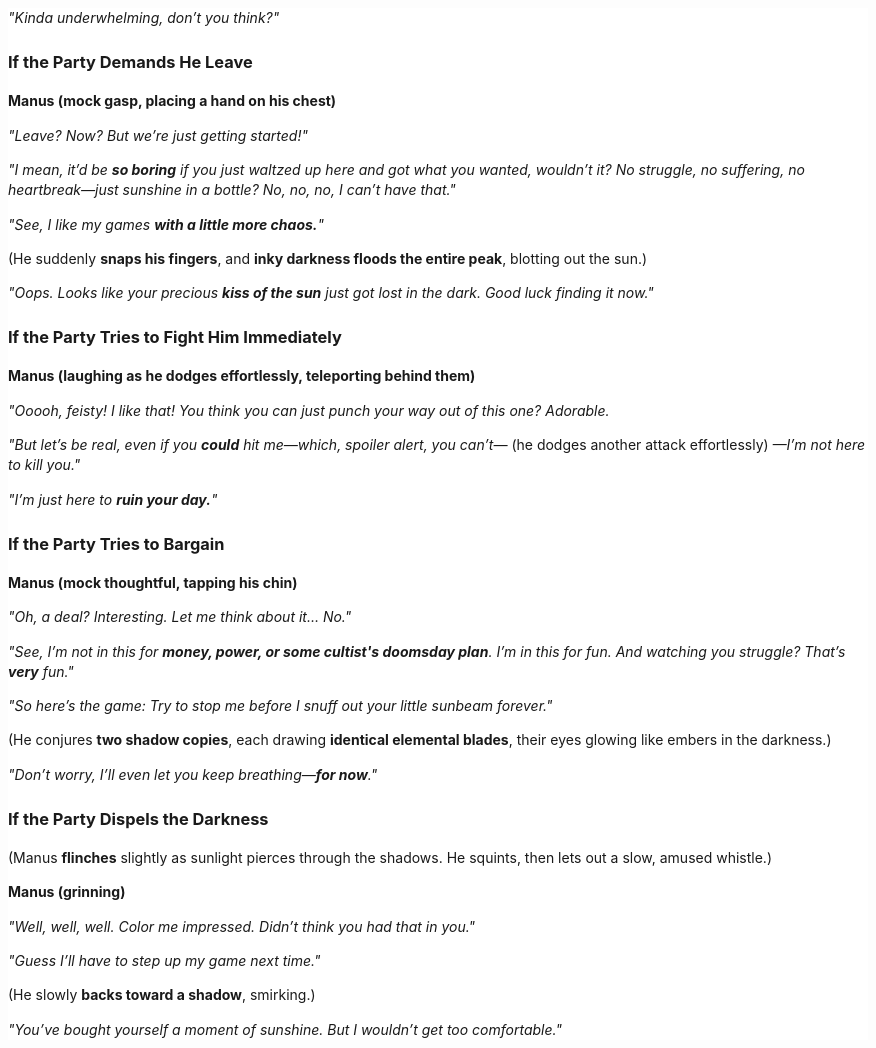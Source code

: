 _"Kinda underwhelming, don’t you think?"_

### If the Party Demands He Leave

**Manus (mock gasp, placing a hand on his chest)**

_"Leave? Now? But we’re just getting started!"_

_"I mean, it’d be **so boring** if you just waltzed up here and got what you wanted, wouldn’t it? No struggle, no suffering, no heartbreak—just sunshine in a bottle? No, no, no, I can’t have that."_

_"See, I like my games **with a little more chaos.**"_

(He suddenly **snaps his fingers**, and **inky darkness floods the entire peak**, blotting out the sun.)

_"Oops. Looks like your precious **kiss of the sun** just got lost in the dark. Good luck finding it now."_

### If the Party Tries to Fight Him Immediately

**Manus (laughing as he dodges effortlessly, teleporting behind them)**

_"Ooooh, feisty! I like that! You think you can just punch your way out of this one? Adorable._

_"But let’s be real, even if you **could** hit me—which, spoiler alert, you can’t—_ (he dodges another attack effortlessly) _—I’m not here to kill you."_

_"I’m just here to **ruin your day.**"_

### If the Party Tries to Bargain

**Manus (mock thoughtful, tapping his chin)**

_"Oh, a deal? Interesting. Let me think about it… No."_

_"See, I’m not in this for **money, power, or some cultist's doomsday plan**. I’m in this for fun. And watching you struggle? That’s **very** fun."_

_"So here’s the game: Try to stop me before I snuff out your little sunbeam forever."_

(He conjures **two shadow copies**, each drawing **identical elemental blades**, their eyes glowing like embers in the darkness.)

_"Don’t worry, I’ll even let you keep breathing—**for now**."_

### If the Party Dispels the Darkness

(Manus **flinches** slightly as sunlight pierces through the shadows. He squints, then lets out a slow, amused whistle.)

**Manus (grinning)**

_"Well, well, well. Color me impressed. Didn’t think you had that in you."_

_"Guess I’ll have to step up my game next time."_

(He slowly **backs toward a shadow**, smirking.)

_"You’ve bought yourself a moment of sunshine. But I wouldn’t get too comfortable."_
